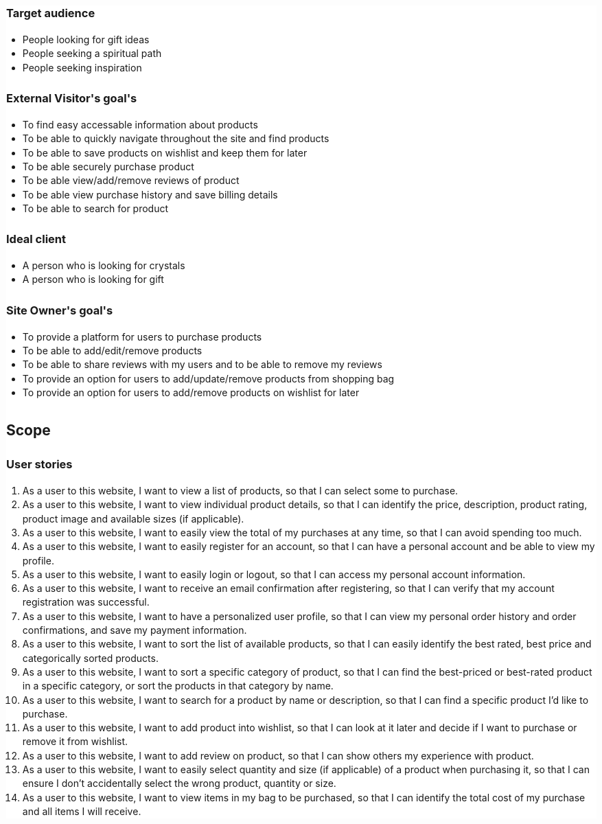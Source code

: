 ### Target audience

* People looking for gift ideas
* People seeking a spiritual path
* People seeking inspiration

### External Visitor's goal's

* To find easy accessable information about products
* To be able to quickly navigate throughout the site and find products
* To be able to save products on wishlist and keep them for later
* To be able securely purchase product
* To be able view/add/remove reviews of product
* To be able view purchase history and save billing details
* To be able to search for product

### Ideal client

* A person who is looking for crystals
* A person who is looking for gift

### Site Owner's goal's

* To provide a platform for users to purchase products
* To be able to add/edit/remove products
* To be able to share reviews with my users and to be able to remove my reviews
* To provide an option for users to add/update/remove products from shopping bag
* To provide an option for users to add/remove products on wishlist for later

## Scope
### User stories

1. As a user to this website, I want to view a list of products, so that I can select some to purchase.
2. As a user to this website, I want to view individual product details, so that I can identify the price, description, product rating, product image and available sizes (if applicable).
3. As a user to this website, I want to easily view the total of my purchases at any time, so that I can avoid spending too much.
4. As a user to this website, I want to easily register for an account, so that I can have a personal account and be able to view my profile.
5. As a user to this website, I want to easily login or logout, so that I can access my personal account information.
6. As a user to this website, I want to receive an email confirmation after registering, so that I can verify that my account registration was successful.
7. As a user to this website, I want to have a personalized user profile, so that I can view my personal order history and order confirmations, and save my payment information.
8. As a user to this website, I want to sort the list of available products, so that I can easily identify the best rated, best price and categorically sorted products.
9. As a user to this website, I want to sort a specific category of product, so that I can find the best-priced or best-rated product in a specific category, or sort the products in that category by name.
10. As a user to this website, I want to search for a product by name or description, so that I can find a specific product I’d like to purchase.
11. As a user to this website, I want to add product into wishlist, so that I can look at it later and decide if I want to purchase or remove it from wishlist.
12. As a user to this website, I want to add review on product, so that I can show others my experience with product.
13. As a user to this website, I want to easily select quantity and size (if applicable) of a product when purchasing it, so that I can ensure I don’t accidentally select the wrong product, quantity or size.
14. As a user to this website, I want to view items in my bag to be purchased, so that I can identify the total cost of my purchase and all items I will receive.